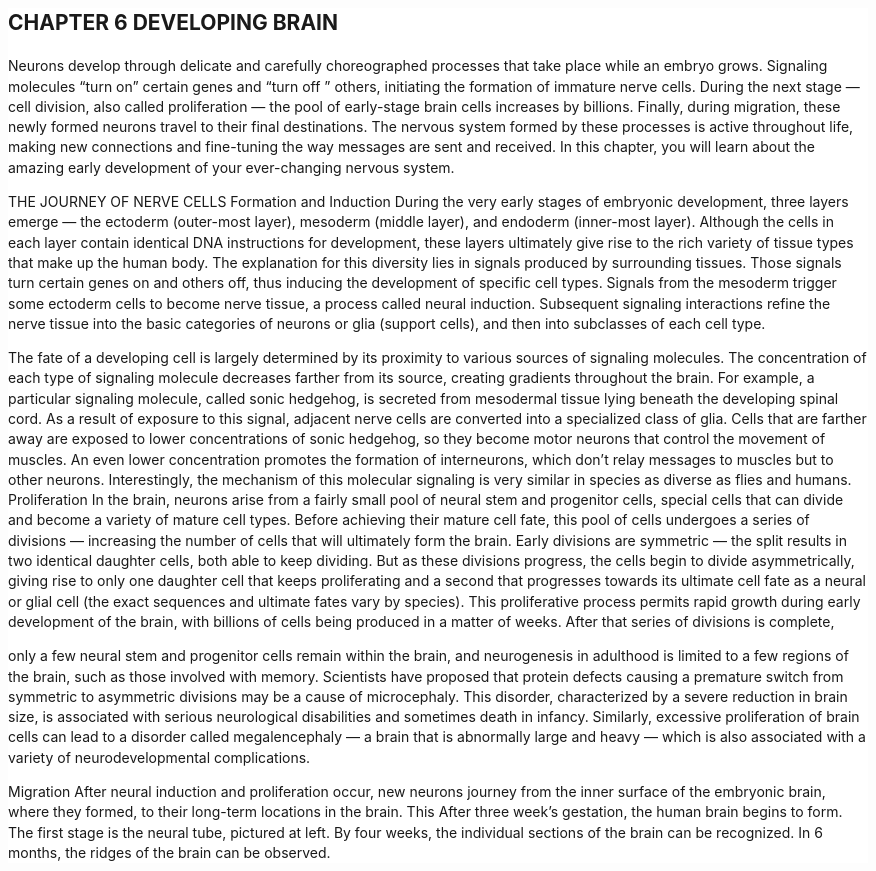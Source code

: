 ## CHAPTER 6 DEVELOPING BRAIN

Neurons develop through delicate and carefully choreographed processes that take place while an embryo grows. Signaling molecules “turn on” certain genes and “turn off ” others, initiating the formation of immature nerve cells. During the next stage — cell division, also called proliferation — the pool of early-stage brain cells increases by billions. Finally, during migration, these newly formed neurons travel to their final destinations. The nervous system formed by these processes is active throughout life, making new connections and fine-tuning the way messages are sent and received. In this chapter, you will learn about the amazing early development of your ever-changing nervous system.

THE JOURNEY OF NERVE CELLS Formation and Induction During the very early stages of embryonic development, three layers emerge — the ectoderm (outer-most layer), mesoderm (middle layer), and endoderm (inner-most layer). Although the cells in each layer contain identical DNA instructions for development, these layers ultimately give rise to the rich variety of tissue types that make up the human body. The explanation for this diversity lies in signals produced by surrounding tissues. Those signals turn certain genes on and others off, thus inducing the development of specific cell types. Signals from the mesoderm trigger some ectoderm cells to become nerve tissue, a process called neural induction. Subsequent signaling interactions refine the nerve tissue into the basic categories of neurons or glia (support cells), and then into subclasses of each cell type.

The fate of a developing cell is largely determined by its proximity to various sources of signaling molecules. The concentration of each type of signaling molecule decreases farther from its source, creating gradients throughout the brain. For example, a particular signaling molecule, called sonic hedgehog, is secreted from mesodermal tissue lying beneath the developing spinal cord. As a result of exposure to this signal, adjacent nerve cells are converted into a specialized class of glia. Cells that are farther away are exposed to lower concentrations of sonic hedgehog, so they become motor neurons that control the movement of muscles. An even lower concentration promotes the formation of interneurons, which don’t relay messages to muscles but to other neurons. Interestingly, the mechanism of this molecular signaling is very similar in species as diverse as flies and humans.
 Proliferation In the brain, neurons arise from a fairly small pool of neural stem and progenitor cells, special cells that can divide and become a variety of mature cell types. Before achieving their mature cell fate, this pool of cells undergoes a series of divisions — increasing the number of cells that will ultimately form the brain. Early divisions are symmetric — the split results in two identical daughter cells, both able to keep dividing. But as these divisions progress, the cells begin to divide asymmetrically, giving rise to only one daughter cell that keeps proliferating and a second that progresses towards its ultimate cell fate as a neural or glial cell (the exact sequences and ultimate fates vary by species). This proliferative process permits rapid growth during early development of the brain, with billions of cells being produced in a matter of weeks. After that series of divisions is complete,

only a few neural stem and progenitor cells remain within the brain, and neurogenesis in adulthood is limited to a few regions of the brain, such as those involved with memory. Scientists have proposed that protein defects causing a premature switch from symmetric to asymmetric divisions may be a cause of microcephaly. This disorder, characterized by a severe reduction in brain size, is associated with serious neurological disabilities and sometimes death in infancy. Similarly, excessive proliferation of brain cells can lead to a disorder called megalencephaly — a brain that is abnormally large and heavy — which is also associated with a variety of neurodevelopmental complications.

Migration After neural induction and proliferation occur, new neurons journey from the inner surface of the embryonic brain, where they formed, to their long-term locations in the brain. This
 After three week’s gestation, the human brain begins to form. The first stage is the neural tube, pictured at left. By four weeks, the individual sections of the brain can be recognized. In 6 months, the ridges of the brain can be observed.
